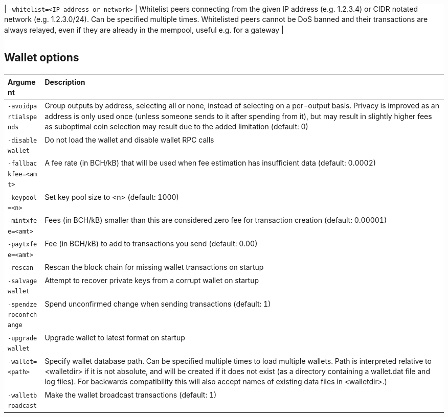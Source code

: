 | `-whitelist=<IP address or network>` | Whitelist peers connecting from the given IP address (e.g. 1.2.3.4) or CIDR notated network (e.g. 1.2.3.0/24). Can be specified multiple times. Whitelisted peers cannot be DoS banned and their transactions are always relayed, even if they are already in the mempool, useful e.g. for a gateway |

Wallet options
--------------

| Argument                | Description                                                                                                                                                                                                                                                                                                                                                                  |
| :---------------------- | :--------------------------------------------------------------------------------------------------------------------------------------------------------------------------------------------------------------------------------------------------------------------------------------------------------------------------------------------------------------------------- |
| `-avoidpartialspends`   | Group outputs by address, selecting all or none, instead of selecting on a per-output basis. Privacy is improved as an address is only used once (unless someone sends to it after spending from it), but may result in slightly higher fees as suboptimal coin selection may result due to the added limitation (default: 0)                                                |
| `-disablewallet`        | Do not load the wallet and disable wallet RPC calls                                                                                                                                                                                                                                                                                                                          |
| `-fallbackfee=<amt>`    | A fee rate (in BCH/kB) that will be used when fee estimation has insufficient data (default: 0.0002)                                                                                                                                                                                                                                                                         |
| `-keypool=<n>`          | Set key pool size to &lt;n&gt; (default: 1000)                                                                                                                                                                                                                                                                                                                               |
| `-mintxfee=<amt>`       | Fees (in BCH/kB) smaller than this are considered zero fee for transaction creation (default: 0.00001)                                                                                                                                                                                                                                                                       |
| `-paytxfee=<amt>`       | Fee (in BCH/kB) to add to transactions you send (default: 0.00)                                                                                                                                                                                                                                                                                                              |
| `-rescan`               | Rescan the block chain for missing wallet transactions on startup                                                                                                                                                                                                                                                                                                            |
| `-salvagewallet`        | Attempt to recover private keys from a corrupt wallet on startup                                                                                                                                                                                                                                                                                                             |
| `-spendzeroconfchange`  | Spend unconfirmed change when sending transactions (default: 1)                                                                                                                                                                                                                                                                                                              |
| `-upgradewallet`        | Upgrade wallet to latest format on startup                                                                                                                                                                                                                                                                                                                                   |
| `-wallet=<path>`        | Specify wallet database path. Can be specified multiple times to load multiple wallets. Path is interpreted relative to &lt;walletdir&gt; if it is not absolute, and will be created if it does not exist (as a directory containing a wallet.dat file and log files). For backwards compatibility this will also accept names of existing data files in &lt;walletdir&gt;.) |
| `-walletbroadcast`      | Make the wallet broadcast transactions (default: 1)                                                                                                                                                                                                                                                                                                                          |